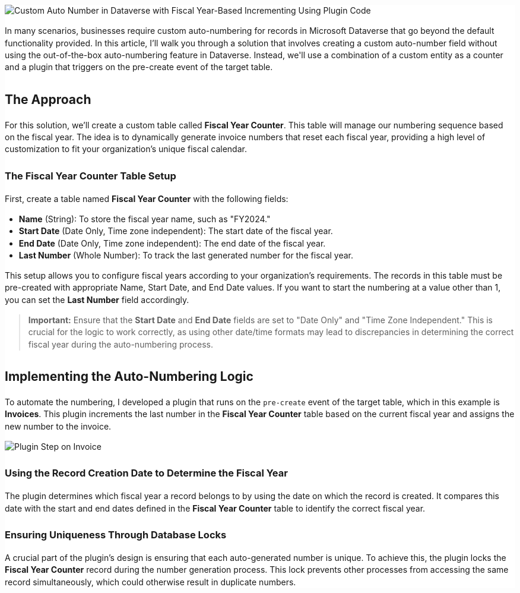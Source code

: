 ![Custom Auto Number in Dataverse with Fiscal Year-Based Incrementing Using Plugin Code](https://github.com/user-attachments/assets/d00d8c52-30ea-4f5e-a5ad-a2825b8a8a1c)

In many scenarios, businesses require custom auto-numbering for records in Microsoft Dataverse that go beyond the default functionality provided. In this article, I’ll walk you through a solution that involves creating a custom auto-number field without using the out-of-the-box auto-numbering feature in Dataverse. Instead, we'll use a combination of a custom entity as a counter and a plugin that triggers on the pre-create event of the target table.

## The Approach

For this solution, we’ll create a custom table called **Fiscal Year Counter**. This table will manage our numbering sequence based on the fiscal year. The idea is to dynamically generate invoice numbers that reset each fiscal year, providing a high level of customization to fit your organization’s unique fiscal calendar.

### The **Fiscal Year Counter** Table Setup

First, create a table named **Fiscal Year Counter** with the following fields:

- **Name** (String): To store the fiscal year name, such as "FY2024."
- **Start Date** (Date Only, Time zone independent): The start date of the fiscal year.
- **End Date** (Date Only, Time zone independent): The end date of the fiscal year.
- **Last Number** (Whole Number): To track the last generated number for the fiscal year.

This setup allows you to configure fiscal years according to your organization’s requirements. The records in this table must be pre-created with appropriate Name, Start Date, and End Date values. If you want to start the numbering at a value other than 1, you can set the **Last Number** field accordingly.

> **Important:** Ensure that the **Start Date** and **End Date** fields are set to "Date Only" and "Time Zone Independent." This is crucial for the logic to work correctly, as using other date/time formats may lead to discrepancies in determining the correct fiscal year during the auto-numbering process.

## Implementing the Auto-Numbering Logic

To automate the numbering, I developed a plugin that runs on the `pre-create` event of the target table, which in this example is **Invoices**. This plugin increments the last number in the **Fiscal Year Counter** table based on the current fiscal year and assigns the new number to the invoice.

![Plugin Step on Invoice](https://github.com/user-attachments/assets/894a9e17-4ce4-4b8a-848c-b731026822be)

### Using the Record Creation Date to Determine the Fiscal Year

The plugin determines which fiscal year a record belongs to by using the date on which the record is created. It compares this date with the start and end dates defined in the **Fiscal Year Counter** table to identify the correct fiscal year.

### Ensuring Uniqueness Through Database Locks

A crucial part of the plugin’s design is ensuring that each auto-generated number is unique. To achieve this, the plugin locks the **Fiscal Year Counter** record during the number generation process. This lock prevents other processes from accessing the same record simultaneously, which could otherwise result in duplicate numbers.
